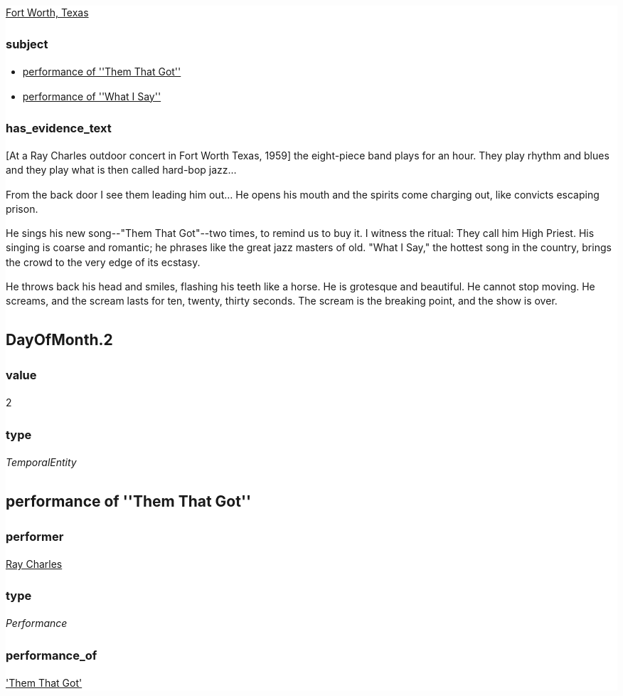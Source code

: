 
[Fort Worth, Texas](#Fort-Worth-Texas)

### subject

 - [performance of ''Them That Got''](#performance-of-''Them-That-Got'')

 - [performance of ''What I Say''](#performance-of-''What-I-Say'')

### has_evidence_text


[At a Ray Charles outdoor concert in Fort Worth Texas, 1959] the eight-piece band plays for an hour. They play rhythm and blues and they play what is then called hard-bop jazz…

From the back door I see them leading him out… He opens his mouth and the spirits come charging out, like convicts escaping prison.

He sings his new song--"Them That Got"--two times, to remind us to buy it.
I witness the ritual: They call him High Priest. His singing is coarse and romantic; he phrases like the great jazz masters of old. "What I Say," the hottest song in the country, brings the crowd to the very edge of its ecstasy.

He throws back his head and smiles, flashing his teeth like a horse. He is grotesque and beautiful. He cannot stop moving. He screams, and the scream lasts for ten, twenty, thirty seconds. The scream is the breaking point, and the show is over.


## DayOfMonth.2

### value


2

### type


*TemporalEntity*

## performance of ''Them That Got''

### performer


[Ray Charles](#Ray-Charles)

### type


*Performance*

### performance_of


['Them That Got'](#'Them-That-Got')
